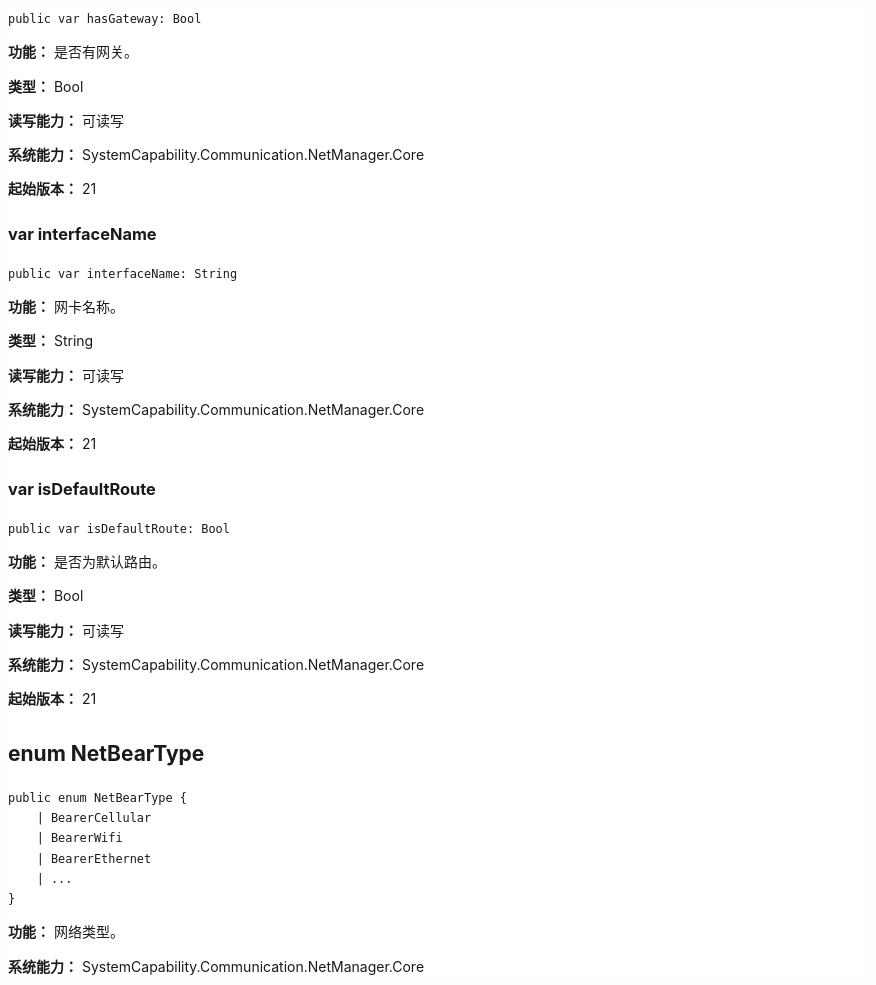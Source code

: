 ```cangjie
public var hasGateway: Bool
```

**功能：** 是否有网关。

**类型：** Bool

**读写能力：** 可读写

**系统能力：** SystemCapability.Communication.NetManager.Core

**起始版本：** 21

### var interfaceName

```cangjie
public var interfaceName: String
```

**功能：** 网卡名称。

**类型：** String

**读写能力：** 可读写

**系统能力：** SystemCapability.Communication.NetManager.Core

**起始版本：** 21

### var isDefaultRoute

```cangjie
public var isDefaultRoute: Bool
```

**功能：** 是否为默认路由。

**类型：** Bool

**读写能力：** 可读写

**系统能力：** SystemCapability.Communication.NetManager.Core

**起始版本：** 21

## enum NetBearType

```cangjie
public enum NetBearType {
    | BearerCellular
    | BearerWifi
    | BearerEthernet
    | ...
}
```

**功能：** 网络类型。

**系统能力：** SystemCapability.Communication.NetManager.Core

